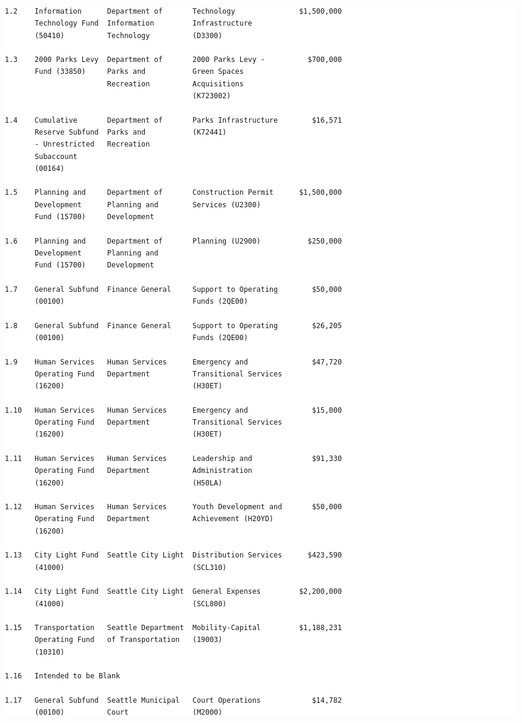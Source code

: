     1.2    Information      Department of       Technology               $1,500,000  
           Technology Fund  Information         Infrastructure  
           (50410)          Technology          (D3300)  
  
    1.3    2000 Parks Levy  Department of       2000 Parks Levy -          $700,000  
           Fund (33850)     Parks and           Green Spaces  
                            Recreation          Acquisitions  
                                                (K723002)  
  
    1.4    Cumulative       Department of       Parks Infrastructure        $16,571  
           Reserve Subfund  Parks and           (K72441)  
           - Unrestricted   Recreation  
           Subaccount  
           (00164)  
  
    1.5    Planning and     Department of       Construction Permit      $1,500,000  
           Development      Planning and        Services (U2300)  
           Fund (15700)     Development  
  
    1.6    Planning and     Department of       Planning (U2900)           $250,000  
           Development      Planning and  
           Fund (15700)     Development  
  
    1.7    General Subfund  Finance General     Support to Operating        $50,000  
           (00100)                              Funds (2QE00)  
  
    1.8    General Subfund  Finance General     Support to Operating        $26,205  
           (00100)                              Funds (2QE00)  
  
    1.9    Human Services   Human Services      Emergency and               $47,720  
           Operating Fund   Department          Transitional Services  
           (16200)                              (H30ET)  
  
    1.10   Human Services   Human Services      Emergency and               $15,000  
           Operating Fund   Department          Transitional Services  
           (16200)                              (H30ET)  
  
    1.11   Human Services   Human Services      Leadership and              $91,330  
           Operating Fund   Department          Administration  
           (16200)                              (H50LA)  
  
    1.12   Human Services   Human Services      Youth Development and       $50,000  
           Operating Fund   Department          Achievement (H20YD)  
           (16200)  
  
    1.13   City Light Fund  Seattle City Light  Distribution Services      $423,590  
           (41000)                              (SCL310)  
  
    1.14   City Light Fund  Seattle City Light  General Expenses         $2,200,000  
           (41000)                              (SCL800)  
  
    1.15   Transportation   Seattle Department  Mobility-Capital         $1,188,231  
           Operating Fund   of Transportation   (19003)  
           (10310)  
  
    1.16   Intended to be Blank  
  
    1.17   General Subfund  Seattle Municipal   Court Operations            $14,782  
           (00100)          Court               (M2000)  
  